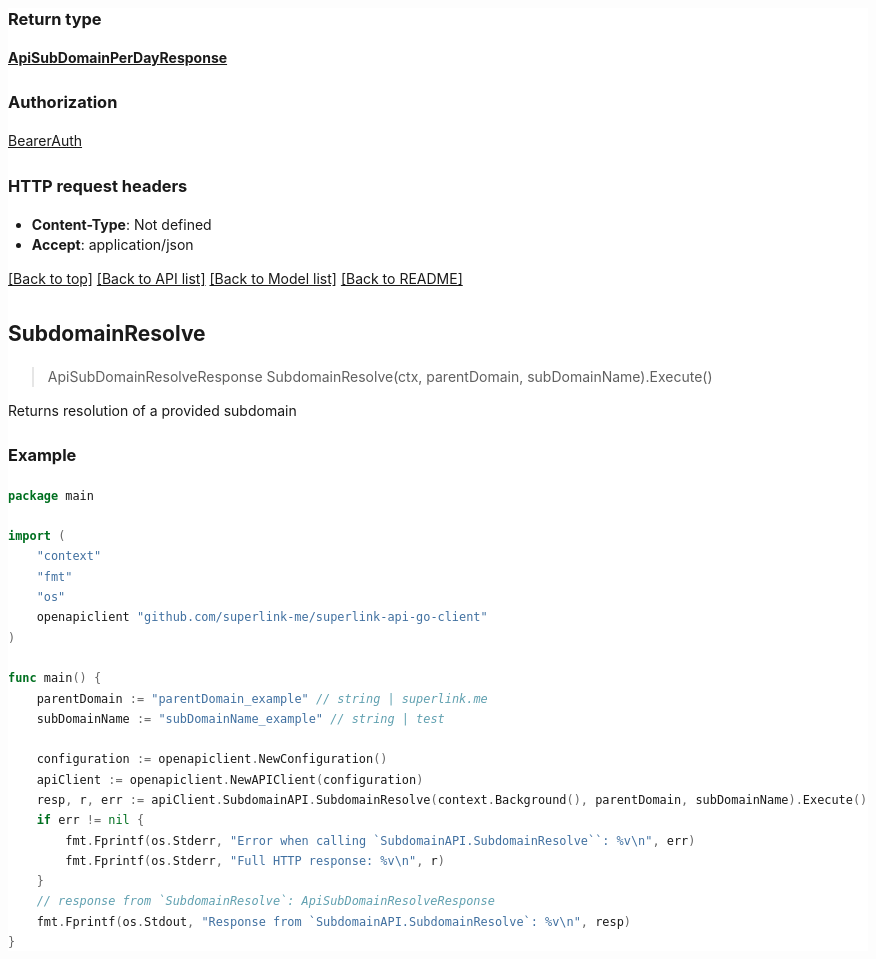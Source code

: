 ### Return type

[**ApiSubDomainPerDayResponse**](ApiSubDomainPerDayResponse.md)

### Authorization

[BearerAuth](../README.md#BearerAuth)

### HTTP request headers

- **Content-Type**: Not defined
- **Accept**: application/json

[[Back to top]](#) [[Back to API list]](../README.md#documentation-for-api-endpoints)
[[Back to Model list]](../README.md#documentation-for-models)
[[Back to README]](../README.md)


## SubdomainResolve

> ApiSubDomainResolveResponse SubdomainResolve(ctx, parentDomain, subDomainName).Execute()

Returns resolution of a provided subdomain



### Example

```go
package main

import (
	"context"
	"fmt"
	"os"
	openapiclient "github.com/superlink-me/superlink-api-go-client"
)

func main() {
	parentDomain := "parentDomain_example" // string | superlink.me
	subDomainName := "subDomainName_example" // string | test

	configuration := openapiclient.NewConfiguration()
	apiClient := openapiclient.NewAPIClient(configuration)
	resp, r, err := apiClient.SubdomainAPI.SubdomainResolve(context.Background(), parentDomain, subDomainName).Execute()
	if err != nil {
		fmt.Fprintf(os.Stderr, "Error when calling `SubdomainAPI.SubdomainResolve``: %v\n", err)
		fmt.Fprintf(os.Stderr, "Full HTTP response: %v\n", r)
	}
	// response from `SubdomainResolve`: ApiSubDomainResolveResponse
	fmt.Fprintf(os.Stdout, "Response from `SubdomainAPI.SubdomainResolve`: %v\n", resp)
}
```
